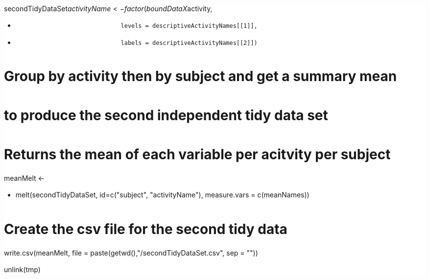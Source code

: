 secondTidyDataSet$activityName <- factor(boundDataX$activity,
+                                   levels = descriptiveActivityNames[[1]],
+                                   labels = descriptiveActivityNames[[2]])
 
 # Group by activity then by subject and get a summary mean
 # to produce the second independent tidy data set
 # Returns the mean of each variable per acitvity per subject
 
 meanMelt <-
+   melt(secondTidyDataSet, id=c("subject", "activityName"), measure.vars = c(meanNames))
 
 # Create the csv file for the second tidy data
 
 write.csv(meanMelt, file = paste(getwd(),"/secondTidyDataSet.csv", sep = ""))
 
 
 
 
 unlink(tmp)
